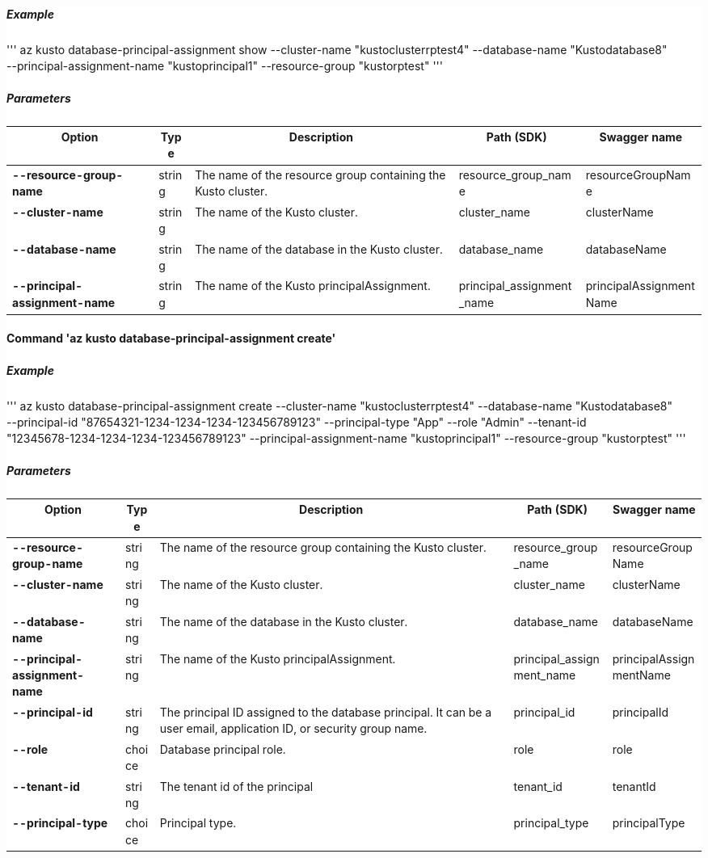 ##### <a name="ExamplesDatabasePrincipalAssignmentsGet">Example</a>
'''
az kusto database-principal-assignment show --cluster-name "kustoclusterrptest4" --database-name "Kustodatabase8" \
--principal-assignment-name "kustoprincipal1" --resource-group "kustorptest"
'''
##### <a name="ParametersDatabasePrincipalAssignmentsGet">Parameters</a> 
|Option|Type|Description|Path (SDK)|Swagger name|
|------|----|-----------|----------|------------|
|**--resource-group-name**|string|The name of the resource group containing the Kusto cluster.|resource_group_name|resourceGroupName|
|**--cluster-name**|string|The name of the Kusto cluster.|cluster_name|clusterName|
|**--database-name**|string|The name of the database in the Kusto cluster.|database_name|databaseName|
|**--principal-assignment-name**|string|The name of the Kusto principalAssignment.|principal_assignment_name|principalAssignmentName|

#### <a name="DatabasePrincipalAssignmentsCreateOrUpdate#Create">Command 'az kusto database-principal-assignment create'</a>

##### <a name="ExamplesDatabasePrincipalAssignmentsCreateOrUpdate#Create">Example</a>
'''
az kusto database-principal-assignment create --cluster-name "kustoclusterrptest4" --database-name "Kustodatabase8" \
--principal-id "87654321-1234-1234-1234-123456789123" --principal-type "App" --role "Admin" --tenant-id \
"12345678-1234-1234-1234-123456789123" --principal-assignment-name "kustoprincipal1" --resource-group "kustorptest"
'''
##### <a name="ParametersDatabasePrincipalAssignmentsCreateOrUpdate#Create">Parameters</a> 
|Option|Type|Description|Path (SDK)|Swagger name|
|------|----|-----------|----------|------------|
|**--resource-group-name**|string|The name of the resource group containing the Kusto cluster.|resource_group_name|resourceGroupName|
|**--cluster-name**|string|The name of the Kusto cluster.|cluster_name|clusterName|
|**--database-name**|string|The name of the database in the Kusto cluster.|database_name|databaseName|
|**--principal-assignment-name**|string|The name of the Kusto principalAssignment.|principal_assignment_name|principalAssignmentName|
|**--principal-id**|string|The principal ID assigned to the database principal. It can be a user email, application ID, or security group name.|principal_id|principalId|
|**--role**|choice|Database principal role.|role|role|
|**--tenant-id**|string|The tenant id of the principal|tenant_id|tenantId|
|**--principal-type**|choice|Principal type.|principal_type|principalType|
